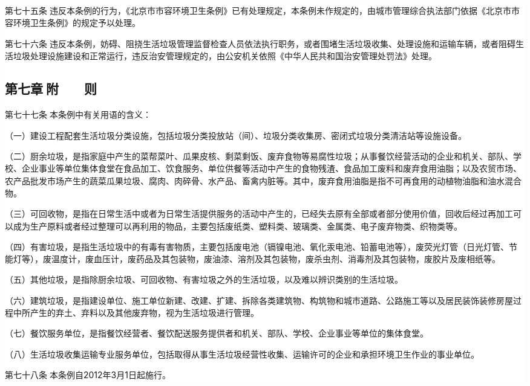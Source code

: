 第七十五条 违反本条例的行为，《北京市市容环境卫生条例》已有处理规定，本条例未作规定的，由城市管理综合执法部门依据《北京市市容环境卫生条例》的规定予以处理。

第七十六条 违反本条例，妨碍、阻挠生活垃圾管理监督检查人员依法执行职务，或者围堵生活垃圾收集、处理设施和运输车辆，或者阻碍生活垃圾处理设施建设和正常运行，违反治安管理规定的，由公安机关依照《中华人民共和国治安管理处罚法》处理。

## 第七章  附　　则

第七十七条 本条例中有关用语的含义：

（一）建设工程配套生活垃圾分类设施，包括垃圾分类投放站（间）、垃圾分类收集房、密闭式垃圾分类清洁站等设施设备。

（二）厨余垃圾，是指家庭中产生的菜帮菜叶、瓜果皮核、剩菜剩饭、废弃食物等易腐性垃圾；从事餐饮经营活动的企业和机关、部队、学校、企业事业等单位集体食堂在食品加工、饮食服务、单位供餐等活动中产生的食物残渣、食品加工废料和废弃食用油脂；以及农贸市场、农产品批发市场产生的蔬菜瓜果垃圾、腐肉、肉碎骨、水产品、畜禽内脏等。其中，废弃食用油脂是指不可再食用的动植物油脂和油水混合物。

（三）可回收物，是指在日常生活中或者为日常生活提供服务的活动中产生的，已经失去原有全部或者部分使用价值，回收后经过再加工可以成为生产原料或者经过整理可以再利用的物品，主要包括废纸类、塑料类、玻璃类、金属类、电子废弃物类、织物类等。

（四）有害垃圾，是指生活垃圾中的有毒有害物质，主要包括废电池（镉镍电池、氧化汞电池、铅蓄电池等），废荧光灯管（日光灯管、节能灯等），废温度计，废血压计，废药品及其包装物，废油漆、溶剂及其包装物，废杀虫剂、消毒剂及其包装物，废胶片及废相纸等。

（五）其他垃圾，是指除厨余垃圾、可回收物、有害垃圾之外的生活垃圾，以及难以辨识类别的生活垃圾。

（六）建筑垃圾，是指建设单位、施工单位新建、改建、扩建、拆除各类建筑物、构筑物和城市道路、公路施工等以及居民装饰装修房屋过程中所产生的弃土、弃料以及其他废弃物，视为生活垃圾进行管理。

（七）餐饮服务单位，是指餐饮经营者、餐饮配送服务提供者和机关、部队、学校、企业事业等单位的集体食堂。

（八）生活垃圾收集运输专业服务单位，包括取得从事生活垃圾经营性收集、运输许可的企业和承担环境卫生作业的事业单位。

第七十八条 本条例自2012年3月1日起施行。

